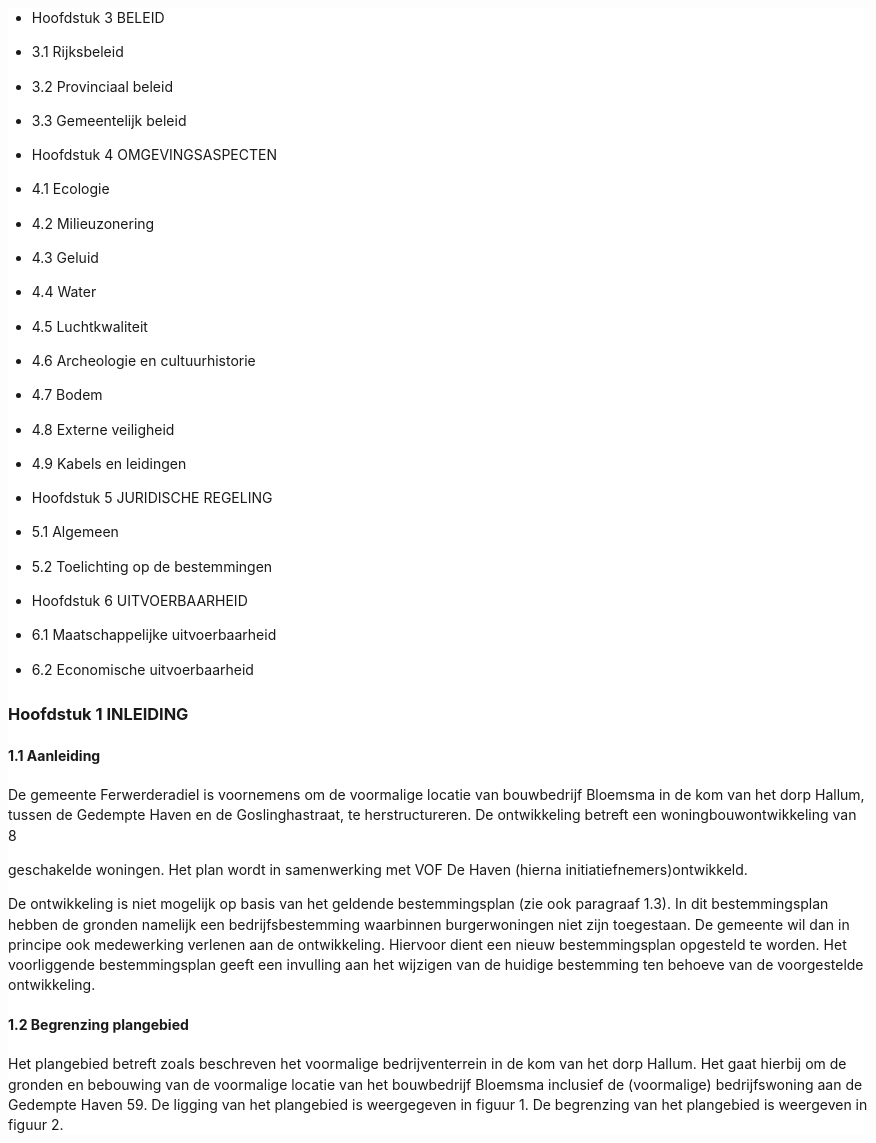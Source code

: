 * Hoofdstuk 3 BELEID

+ 3\.1 Rijksbeleid

+ 3\.2 Provinciaal beleid

+ 3\.3 Gemeentelijk beleid

* Hoofdstuk 4 OMGEVINGSASPECTEN

+ 4\.1 Ecologie

+ 4\.2 Milieuzonering

+ 4\.3 Geluid

+ 4\.4 Water

+ 4\.5 Luchtkwaliteit

+ 4\.6 Archeologie en cultuurhistorie

+ 4\.7 Bodem

+ 4\.8 Externe veiligheid

+ 4\.9 Kabels en leidingen

* Hoofdstuk 5 JURIDISCHE REGELING

+ 5\.1 Algemeen

+ 5\.2 Toelichting op de bestemmingen

* Hoofdstuk 6 UITVOERBAARHEID

+ 6\.1 Maatschappelijke uitvoerbaarheid

+ 6\.2 Economische uitvoerbaarheid

### Hoofdstuk 1 INLEIDING

#### 1\.1 Aanleiding

De gemeente Ferwerderadiel is voornemens om de voormalige locatie van bouwbedrijf Bloemsma in de kom van het dorp Hallum, tussen de Gedempte Haven en de Goslinghastraat, te herstructureren. De ontwikkeling betreft een woningbouwontwikkeling van 8

geschakelde woningen. Het plan wordt in samenwerking met VOF De Haven (hierna initiatiefnemers)ontwikkeld.

De ontwikkeling is niet mogelijk op basis van het geldende bestemmingsplan (zie ook paragraaf 1\.3). In dit bestemmingsplan hebben de gronden namelijk een bedrijfsbestemming waarbinnen burgerwoningen niet zijn toegestaan. De gemeente wil dan in principe ook medewerking verlenen aan de ontwikkeling. Hiervoor dient een nieuw bestemmingsplan opgesteld te worden. Het voorliggende bestemmingsplan geeft een invulling aan het wijzigen van de huidige bestemming ten behoeve van de voorgestelde ontwikkeling.

#### 1\.2 Begrenzing plangebied

Het plangebied betreft zoals beschreven het voormalige bedrijventerrein in de kom van het dorp Hallum. Het gaat hierbij om de gronden en bebouwing van de voormalige locatie van het bouwbedrijf Bloemsma inclusief de (voormalige) bedrijfswoning aan de Gedempte Haven 59\. De ligging van het plangebied is weergegeven in figuur 1\. De begrenzing van het plangebied is weergeven in figuur 2\.
